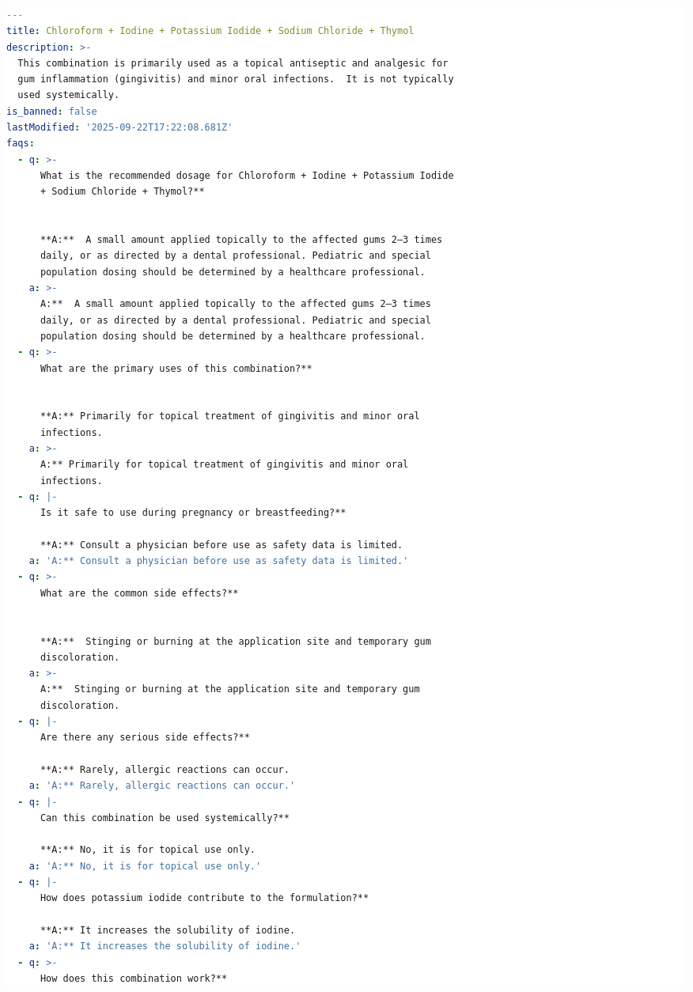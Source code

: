 ```yaml
---
title: Chloroform + Iodine + Potassium Iodide + Sodium Chloride + Thymol
description: >-
  This combination is primarily used as a topical antiseptic and analgesic for
  gum inflammation (gingivitis) and minor oral infections.  It is not typically
  used systemically.
is_banned: false
lastModified: '2025-09-22T17:22:08.681Z'
faqs:
  - q: >-
      What is the recommended dosage for Chloroform + Iodine + Potassium Iodide
      + Sodium Chloride + Thymol?**


      **A:**  A small amount applied topically to the affected gums 2–3 times
      daily, or as directed by a dental professional. Pediatric and special
      population dosing should be determined by a healthcare professional.
    a: >-
      A:**  A small amount applied topically to the affected gums 2–3 times
      daily, or as directed by a dental professional. Pediatric and special
      population dosing should be determined by a healthcare professional.
  - q: >-
      What are the primary uses of this combination?**


      **A:** Primarily for topical treatment of gingivitis and minor oral
      infections.
    a: >-
      A:** Primarily for topical treatment of gingivitis and minor oral
      infections.
  - q: |-
      Is it safe to use during pregnancy or breastfeeding?**

      **A:** Consult a physician before use as safety data is limited.
    a: 'A:** Consult a physician before use as safety data is limited.'
  - q: >-
      What are the common side effects?**


      **A:**  Stinging or burning at the application site and temporary gum
      discoloration.
    a: >-
      A:**  Stinging or burning at the application site and temporary gum
      discoloration.
  - q: |-
      Are there any serious side effects?**

      **A:** Rarely, allergic reactions can occur.
    a: 'A:** Rarely, allergic reactions can occur.'
  - q: |-
      Can this combination be used systemically?**

      **A:** No, it is for topical use only.
    a: 'A:** No, it is for topical use only.'
  - q: |-
      How does potassium iodide contribute to the formulation?**

      **A:** It increases the solubility of iodine.
    a: 'A:** It increases the solubility of iodine.'
  - q: >-
      How does this combination work?**


```